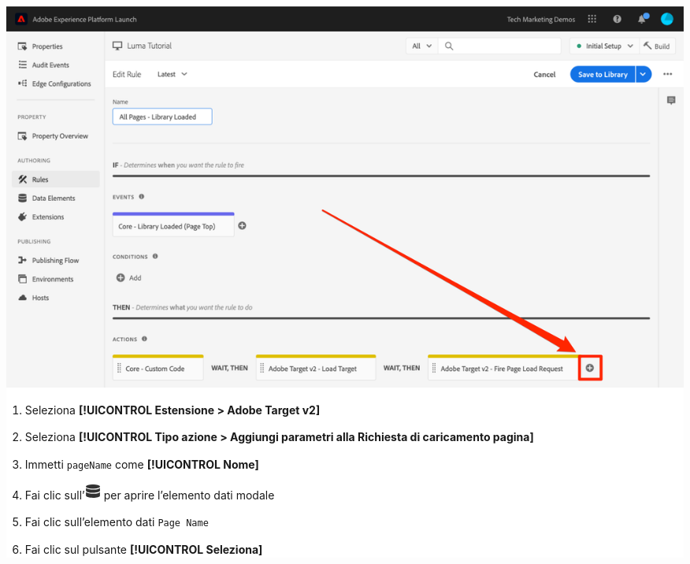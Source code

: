   ![Fare clic sull’icona Più per aggiungere una nuova azione](images/target-addParamsAction.png)

1. Seleziona **[!UICONTROL Estensione > Adobe Target v2]**

1. Seleziona **[!UICONTROL Tipo azione > Aggiungi parametri alla Richiesta di caricamento pagina]**

1. Immetti `pageName` come **[!UICONTROL Nome]**

1. Fai clic sull’![icona elementi dati](images/icon-dataElement.png) per aprire l’elemento dati modale

1. Fai clic sull’elemento dati `Page Name`

1. Fai clic sul pulsante **[!UICONTROL Seleziona]**
